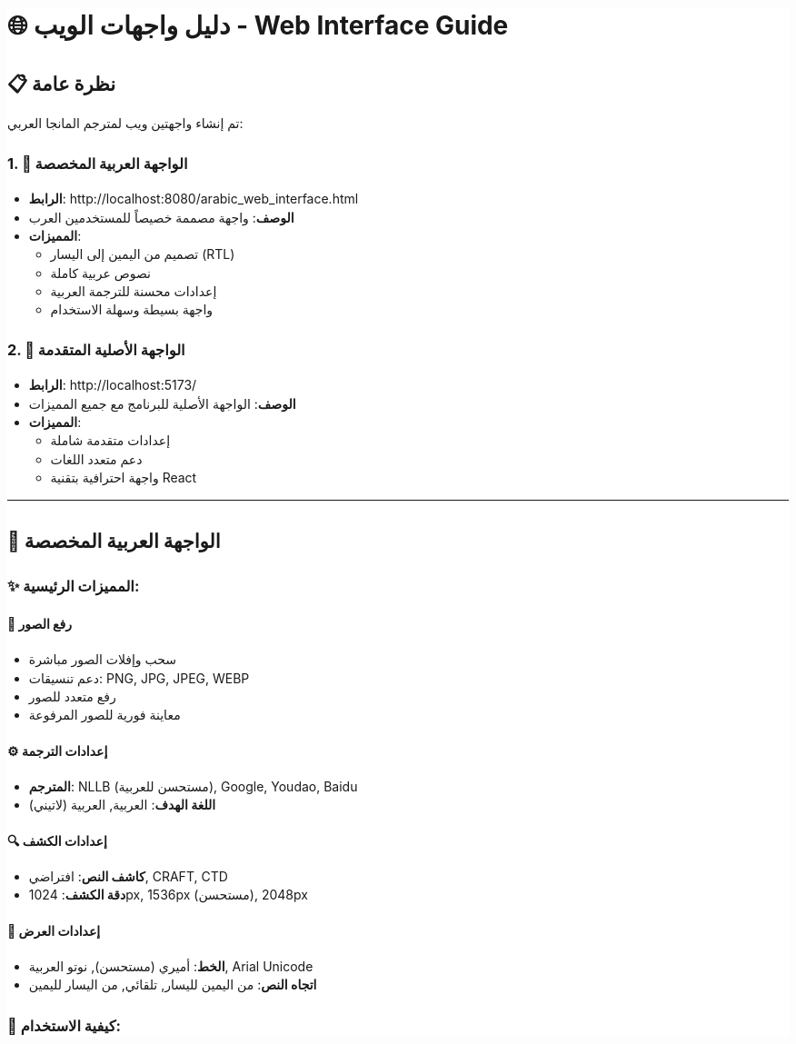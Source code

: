 # 🌐 دليل واجهات الويب - Web Interface Guide

## 📋 نظرة عامة

تم إنشاء واجهتين ويب لمترجم المانجا العربي:

### 1. 🎌 الواجهة العربية المخصصة
- **الرابط**: http://localhost:8080/arabic_web_interface.html
- **الوصف**: واجهة مصممة خصيصاً للمستخدمين العرب
- **المميزات**:
  - تصميم من اليمين إلى اليسار (RTL)
  - نصوص عربية كاملة
  - إعدادات محسنة للترجمة العربية
  - واجهة بسيطة وسهلة الاستخدام

### 2. 🔧 الواجهة الأصلية المتقدمة
- **الرابط**: http://localhost:5173/
- **الوصف**: الواجهة الأصلية للبرنامج مع جميع المميزات
- **المميزات**:
  - إعدادات متقدمة شاملة
  - دعم متعدد اللغات
  - واجهة احترافية بتقنية React

---

## 🎨 الواجهة العربية المخصصة

### ✨ المميزات الرئيسية:

#### 📁 رفع الصور
- سحب وإفلات الصور مباشرة
- دعم تنسيقات: PNG, JPG, JPEG, WEBP
- رفع متعدد للصور
- معاينة فورية للصور المرفوعة

#### ⚙️ إعدادات الترجمة
- **المترجم**: NLLB (مستحسن للعربية), Google, Youdao, Baidu
- **اللغة الهدف**: العربية, العربية (لاتيني)

#### 🔍 إعدادات الكشف
- **كاشف النص**: افتراضي, CRAFT, CTD
- **دقة الكشف**: 1024px, 1536px (مستحسن), 2048px

#### 🎨 إعدادات العرض
- **الخط**: أميري (مستحسن), نوتو العربية, Arial Unicode
- **اتجاه النص**: من اليمين لليسار, تلقائي, من اليسار لليمين

### 🚀 كيفية الاستخدام:
